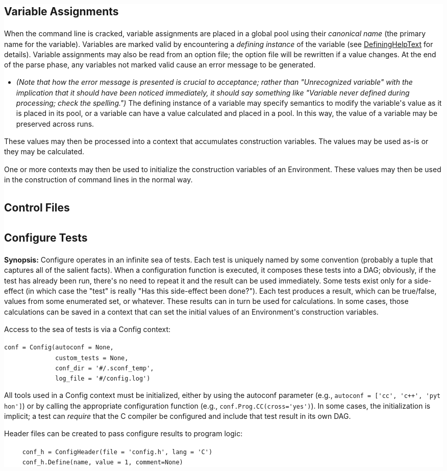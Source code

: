 ## Variable Assignments

When the command line is cracked, variable assignments are placed in a global pool using their _canonical name_ (the primary name for the variable).  Variables are marked valid by encountering a _defining instance_ of the variable (see [DefiningHelpText](DefiningHelpText) for details).  Variable assignments may also be read from an option file; the option file will be rewritten if a value changes.  At the end of the parse phase, any variables not marked valid cause an error message to be generated. 

* _(Note that how the error message is presented is crucial to acceptance; rather than "Unrecognized variable" with the implication that it should have been noticed immediately, it should say something like "Variable never defined during processing; check the spelling.")_ 
The defining instance of a variable may specify semantics to modify the variable's value as it is placed in its pool, or a variable can have a value calculated and placed in a pool.  In this way, the value of a variable may be preserved across runs. 

These values may then be processed into a context that accumulates construction variables.  The values may be used as-is or they may be calculated. 

One or more contexts may then be used to initialize the construction variables of an Environment.  These values may then be used in the construction of command lines in the normal way. 

<a id="ControlFiles"></a> 
## Control Files

<a id="ConfigTests"></a> 
## Configure Tests

**Synopsis:** Configure operates in an infinite sea of tests.  Each test is uniquely named by some convention (probably a tuple that captures all of the salient facts).  When a configuration function is executed, it composes these tests into a DAG; obviously, if the test has already been run, there's no need to repeat it and the result can be used immediately.  Some tests exist only for a side-effect (in which case the "test" is really "Has this side-effect been done?").  Each test produces a result, which can be true/false, values from some enumerated set, or whatever.  These results can in turn be used for calculations.  In some cases, those calculations can be saved in a context that can set the initial values of an Environment's construction variables. 

Access to the sea of tests is via a Config context: 

`conf = Config(autoconf = None,`  
 `              custom_tests = None,`  
 `              conf_dir = '#/.sconf_temp',`  
 `              log_file = '#/config.log')` 

All tools used in a Config context must be initialized, either by using the autoconf parameter (e.g., `autoconf = ['cc', 'c++', 'python']`) or by calling the appropriate configuration function (e.g., `conf.Prog.CC(cross='yes')`).  In some cases, the initialization is implicit; a test can _require_ that the C compiler be configured and include that test result in its own DAG. 

Header files can be created to pass configure results to program logic: 

`     conf_h = ConfigHeader(file = 'config.h', lang = 'C')`  
 `     conf_h.Define(name, value = 1, comment=None)` 
